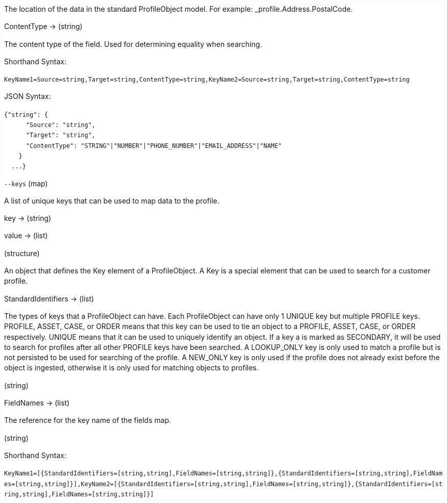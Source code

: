 The location of the data in the standard ProfileObject model. For example: _profile.Address.PostalCode.

ContentType -> (string)

The content type of the field. Used for determining equality when searching.

Shorthand Syntax:

```
KeyName1=Source=string,Target=string,ContentType=string,KeyName2=Source=string,Target=string,ContentType=string
```

JSON Syntax:

```
{"string": {
      "Source": "string",
      "Target": "string",
      "ContentType": "STRING"|"NUMBER"|"PHONE_NUMBER"|"EMAIL_ADDRESS"|"NAME"
    }
  ...}
```

`--keys` (map)

A list of unique keys that can be used to map data to the profile.

key -> (string)

value -> (list)

(structure)

An object that defines the Key element of a ProfileObject. A Key is a special element that can be used to search for a customer profile.

StandardIdentifiers -> (list)

The types of keys that a ProfileObject can have. Each ProfileObject can have only 1 UNIQUE key but multiple PROFILE keys. PROFILE, ASSET, CASE, or ORDER means that this key can be used to tie an object to a PROFILE, ASSET, CASE, or ORDER respectively. UNIQUE means that it can be used to uniquely identify an object. If a key a is marked as SECONDARY, it will be used to search for profiles after all other PROFILE keys have been searched. A LOOKUP_ONLY key is only used to match a profile but is not persisted to be used for searching of the profile. A NEW_ONLY key is only used if the profile does not already exist before the object is ingested, otherwise it is only used for matching objects to profiles.

(string)

FieldNames -> (list)

The reference for the key name of the fields map.

(string)

Shorthand Syntax:

```
KeyName1=[{StandardIdentifiers=[string,string],FieldNames=[string,string]},{StandardIdentifiers=[string,string],FieldNames=[string,string]}],KeyName2=[{StandardIdentifiers=[string,string],FieldNames=[string,string]},{StandardIdentifiers=[string,string],FieldNames=[string,string]}]
```
